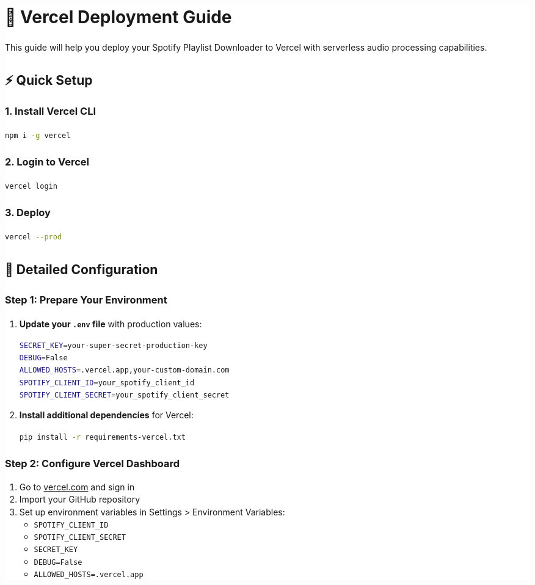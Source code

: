 # 🚀 Vercel Deployment Guide

This guide will help you deploy your Spotify Playlist Downloader to Vercel with serverless audio processing capabilities.

## ⚡ Quick Setup

### 1. Install Vercel CLI
```bash
npm i -g vercel
```

### 2. Login to Vercel
```bash
vercel login
```

### 3. Deploy
```bash
vercel --prod
```

## 🔧 Detailed Configuration

### Step 1: Prepare Your Environment

1. **Update your `.env` file** with production values:
   ```bash
   SECRET_KEY=your-super-secret-production-key
   DEBUG=False
   ALLOWED_HOSTS=.vercel.app,your-custom-domain.com
   SPOTIFY_CLIENT_ID=your_spotify_client_id
   SPOTIFY_CLIENT_SECRET=your_spotify_client_secret
   ```

2. **Install additional dependencies** for Vercel:
   ```bash
   pip install -r requirements-vercel.txt
   ```

### Step 2: Configure Vercel Dashboard

1. Go to [vercel.com](https://vercel.com) and sign in
2. Import your GitHub repository
3. Set up environment variables in Settings > Environment Variables:
   - `SPOTIFY_CLIENT_ID`
   - `SPOTIFY_CLIENT_SECRET`
   - `SECRET_KEY`
   - `DEBUG=False`
   - `ALLOWED_HOSTS=.vercel.app`

